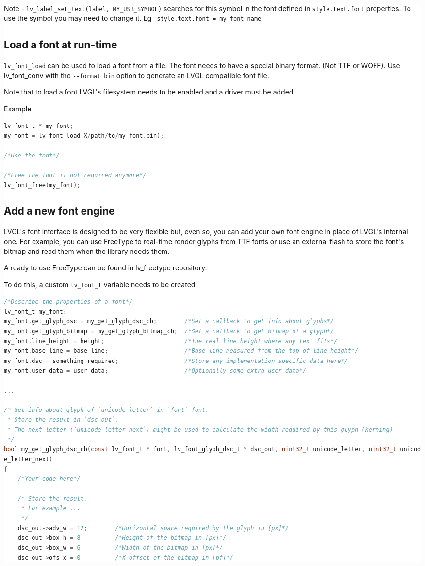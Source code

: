 Note - `lv_label_set_text(label, MY_USB_SYMBOL)` searches for this symbol in the font defined in `style.text.font` properties. To use the symbol you may need to change it. Eg ` style.text.font = my_font_name`

## Load a font at run-time
`lv_font_load` can be used to load a font from a file. The font needs to have a special binary format. (Not TTF or WOFF).
Use [lv_font_conv](https://github.com/lvgl/lv_font_conv/) with the `--format bin` option to generate an LVGL compatible font file.

Note that to load a font [LVGL's filesystem](/overview/file-system) needs to be enabled and a driver must be added.

Example
```c
lv_font_t * my_font;
my_font = lv_font_load(X/path/to/my_font.bin);

/*Use the font*/

/*Free the font if not required anymore*/
lv_font_free(my_font);
```


## Add a new font engine

LVGL's font interface is designed to be very flexible but, even so, you can add your own font engine in place of LVGL's internal one.
For example, you can use [FreeType](https://www.freetype.org/) to real-time render glyphs from TTF fonts or use an external flash to store the font's bitmap and read them when the library needs them.

A ready to use FreeType can be found in [lv_freetype](https://github.com/lvgl/lv_lib_freetype) repository.

To do this, a custom `lv_font_t` variable needs to be created:
```c
/*Describe the properties of a font*/
lv_font_t my_font;
my_font.get_glyph_dsc = my_get_glyph_dsc_cb;        /*Set a callback to get info about glyphs*/
my_font.get_glyph_bitmap = my_get_glyph_bitmap_cb;  /*Set a callback to get bitmap of a glyph*/
my_font.line_height = height;                       /*The real line height where any text fits*/
my_font.base_line = base_line;                      /*Base line measured from the top of line_height*/
my_font.dsc = something_required;                   /*Store any implementation specific data here*/
my_font.user_data = user_data;                      /*Optionally some extra user data*/

...

/* Get info about glyph of `unicode_letter` in `font` font.
 * Store the result in `dsc_out`.
 * The next letter (`unicode_letter_next`) might be used to calculate the width required by this glyph (kerning)
 */
bool my_get_glyph_dsc_cb(const lv_font_t * font, lv_font_glyph_dsc_t * dsc_out, uint32_t unicode_letter, uint32_t unicode_letter_next)
{
    /*Your code here*/

    /* Store the result.
     * For example ...
     */
    dsc_out->adv_w = 12;        /*Horizontal space required by the glyph in [px]*/
    dsc_out->box_h = 8;         /*Height of the bitmap in [px]*/
    dsc_out->box_w = 6;         /*Width of the bitmap in [px]*/
    dsc_out->ofs_x = 0;         /*X offset of the bitmap in [pf]*/
```